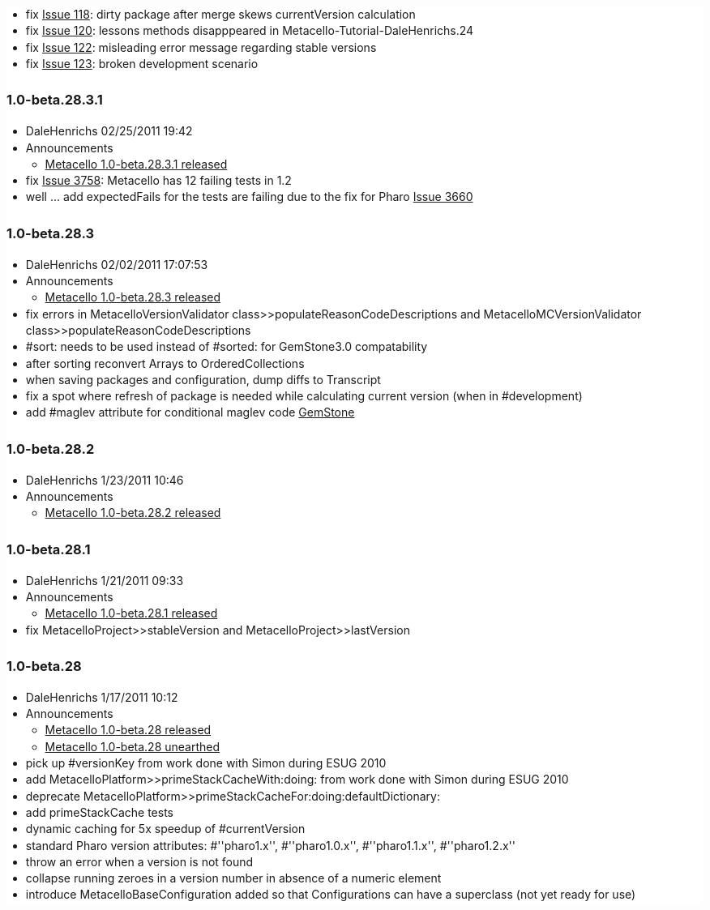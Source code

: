   * fix [Issue 118](https://code.google.com/p/metacello/issues/detail?id=118): dirty package after merge skews currentVersion calculation
  * fix [Issue 120](https://code.google.com/p/metacello/issues/detail?id=120): lessons methods disapppeared in Metacello-Tutorial-DaleHenrichs.24
  * fix [Issue 122](https://code.google.com/p/metacello/issues/detail?id=122): misleading error message regarding stable versions
  * fix [Issue 123](https://code.google.com/p/metacello/issues/detail?id=123): broken development scenario

### 1.0-beta.28.3.1 ###
  * DaleHenrichs 02/25/2011 19:42
  * Announcements
    * [Metacello 1.0-beta.28.3.1 released](http://groups.google.com/group/metacello/browse_frm/thread/f60f4ba506f273e7)
  * fix [Issue 3758](https://code.google.com/p/metacello/issues/detail?id=3758): Metacello has 12 failing tests in 1.2
  * well ... add expectedFails for the tests are failing due to the fix for Pharo [Issue 3660](https://code.google.com/p/metacello/issues/detail?id=3660)
### 1.0-beta.28.3 ###
  * DaleHenrichs 02/02/2011 17:07:53
  * Announcements
    * [Metacello 1.0-beta.28.3 released](http://groups.google.com/group/metacello/browse_frm/thread/970f66f41011d14c)
  * fix errors in MetacelloVersionValidator class>>populateReasonCodeDescriptions and MetacelloMCVersionValidator class>>populateReasonCodeDescriptions
  * #sort: needs to be used instead of #sorted: for GemStone3.0 compatability
  * after sorting reconvert Arrays to OrderedCollections
  * when saving packages and configuration, dump diffs to Transcript
  * fix a spot where refresh of package is needed while calculating current version (when in #development)
  * add #maglev attribute for conditional maglev code [GemStone](GemStone.md)
### 1.0-beta.28.2 ###
  * DaleHenrichs 1/23/2011 10:46
  * Announcements
    * [Metacello 1.0-beta.28.2 released](http://groups.google.com/group/metacello/browse_frm/thread/216a67b1897331a4)
### 1.0-beta.28.1 ###
  * DaleHenrichs 1/21/2011 09:33
  * Announcements
    * [Metacello 1.0-beta.28.1 released](http://groups.google.com/group/metacello/browse_frm/thread/a1823a5ce1ccd22d)
  * fix MetacelloProject>>stableVersion and MetacelloProject>>lastVersion
### 1.0-beta.28 ###
  * DaleHenrichs 1/17/2011 10:12
  * Announcements
    * [Metacello 1.0-beta.28 released](http://groups.google.com/group/metacello/browse_frm/thread/16a842a4251c7c13)
    * [Metacello 1.0-beta.28 unearthed](http://gemstonesoup.wordpress.com/2011/01/17/metacello-1-0-beta-28-unearthed/)
  * pick up #versionKey from work done with Simon during ESUG 2010
  * add MetacelloPlatform>>primeStackCacheWith:doing: from work done with Simon during ESUG 2010
  * deprecate MetacelloPlatform>>primeStackCacheFor:doing:defaultDictionary:
  * add primeStackCache tests
  * dynamic caching for 5x speedup of #currentVersion
  * standard Pharo version attributes: #''pharo1.x'', #''pharo1.0.x'', #''pharo1.1.x'', #''pharo1.2.x''
  * throw an error when a version is not found
  * collapse running zeroes in a version number in absence of a numeric element
  * introduce MetacelloBaseConfiguration added so that Configurations can have a superclass (not yet ready for use)